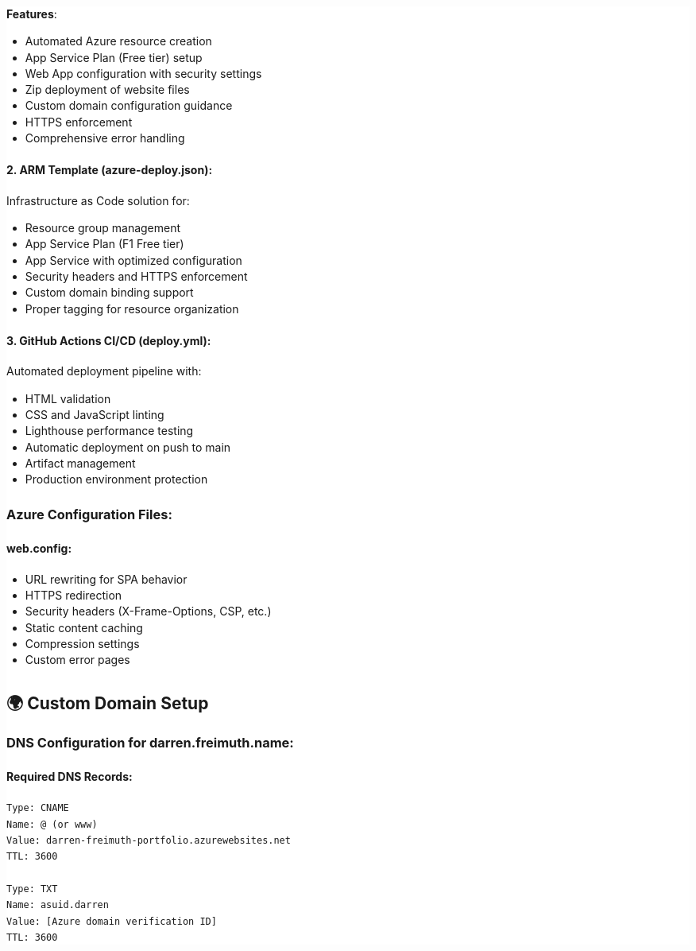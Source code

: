 **Features**:
- Automated Azure resource creation
- App Service Plan (Free tier) setup
- Web App configuration with security settings
- Zip deployment of website files
- Custom domain configuration guidance
- HTTPS enforcement
- Comprehensive error handling

#### 2. ARM Template (azure-deploy.json):
Infrastructure as Code solution for:
- Resource group management
- App Service Plan (F1 Free tier)
- App Service with optimized configuration
- Security headers and HTTPS enforcement
- Custom domain binding support
- Proper tagging for resource organization

#### 3. GitHub Actions CI/CD (deploy.yml):
Automated deployment pipeline with:
- HTML validation
- CSS and JavaScript linting
- Lighthouse performance testing
- Automatic deployment on push to main
- Artifact management
- Production environment protection

### Azure Configuration Files:

#### web.config:
- URL rewriting for SPA behavior
- HTTPS redirection
- Security headers (X-Frame-Options, CSP, etc.)
- Static content caching
- Compression settings
- Custom error pages

## 🌍 Custom Domain Setup

### DNS Configuration for darren.freimuth.name:

#### Required DNS Records:
```
Type: CNAME
Name: @ (or www)
Value: darren-freimuth-portfolio.azurewebsites.net
TTL: 3600

Type: TXT
Name: asuid.darren
Value: [Azure domain verification ID]
TTL: 3600
```
